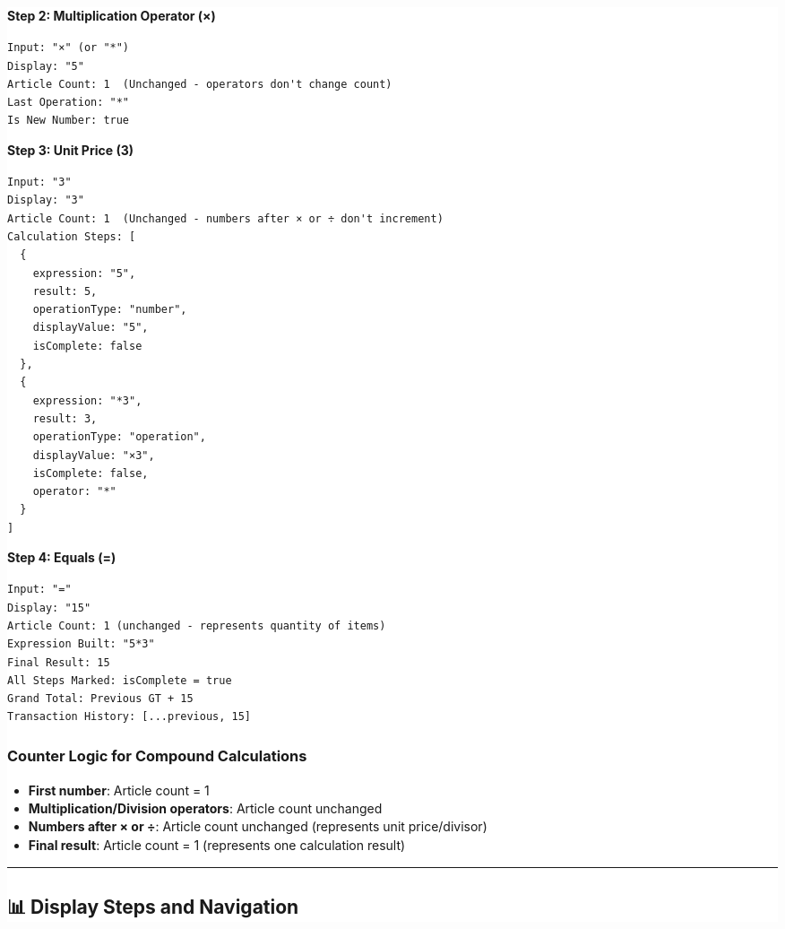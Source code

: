 **Step 2: Multiplication Operator (×)**
```
Input: "×" (or "*")
Display: "5"
Article Count: 1  (Unchanged - operators don't change count)
Last Operation: "*"
Is New Number: true
```

**Step 3: Unit Price (3)**
```
Input: "3"
Display: "3"
Article Count: 1  (Unchanged - numbers after × or ÷ don't increment)
Calculation Steps: [
  {
    expression: "5",
    result: 5,
    operationType: "number",
    displayValue: "5",
    isComplete: false
  },
  {
    expression: "*3",
    result: 3,
    operationType: "operation",
    displayValue: "×3",
    isComplete: false,
    operator: "*"
  }
]
```

**Step 4: Equals (=)**
```
Input: "="
Display: "15"
Article Count: 1 (unchanged - represents quantity of items)
Expression Built: "5*3"
Final Result: 15
All Steps Marked: isComplete = true
Grand Total: Previous GT + 15
Transaction History: [...previous, 15]
```

### Counter Logic for Compound Calculations
- **First number**: Article count = 1
- **Multiplication/Division operators**: Article count unchanged
- **Numbers after × or ÷**: Article count unchanged (represents unit price/divisor)
- **Final result**: Article count = 1 (represents one calculation result)

---

## 📊 Display Steps and Navigation
